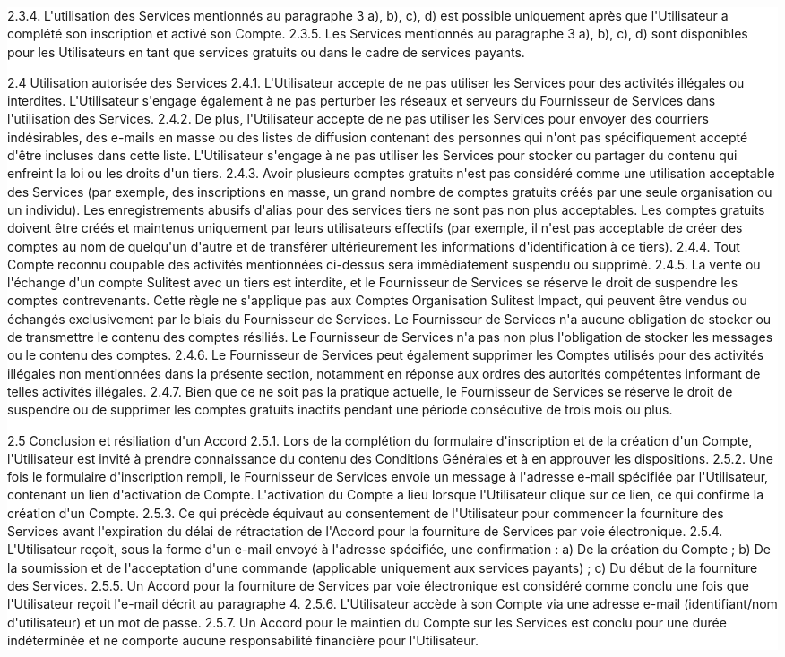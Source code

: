   2.3.4. L'utilisation des Services mentionnés au paragraphe 3 a), b), c), d) est possible uniquement après que l'Utilisateur a complété son inscription et activé son Compte.
  2.3.5. Les Services mentionnés au paragraphe 3 a), b), c), d) sont disponibles pour les Utilisateurs en tant que services gratuits ou dans le cadre de services payants.

  2.4 Utilisation autorisée des Services
  2.4.1. L'Utilisateur accepte de ne pas utiliser les Services pour des activités illégales ou interdites. L'Utilisateur s'engage également à ne pas perturber les réseaux et serveurs du Fournisseur de Services dans l'utilisation des Services.
  2.4.2. De plus, l'Utilisateur accepte de ne pas utiliser les Services pour envoyer des courriers indésirables, des e-mails en masse ou des listes de diffusion contenant des personnes qui n'ont pas spécifiquement accepté d'être incluses dans cette liste. L'Utilisateur s'engage à ne pas utiliser les Services pour stocker ou partager du contenu qui enfreint la loi ou les droits d'un tiers.
  2.4.3. Avoir plusieurs comptes gratuits n'est pas considéré comme une utilisation acceptable des Services (par exemple, des inscriptions en masse, un grand nombre de comptes gratuits créés par une seule organisation ou un individu). Les enregistrements abusifs d'alias pour des services tiers ne sont pas non plus acceptables. Les comptes gratuits doivent être créés et maintenus uniquement par leurs utilisateurs effectifs (par exemple, il n'est pas acceptable de créer des comptes au nom de quelqu'un d'autre et de transférer ultérieurement les informations d'identification à ce tiers).
  2.4.4. Tout Compte reconnu coupable des activités mentionnées ci-dessus sera immédiatement suspendu ou supprimé.
  2.4.5. La vente ou l'échange d'un compte Sulitest avec un tiers est interdite, et le Fournisseur de Services se réserve le droit de suspendre les comptes contrevenants. Cette règle ne s'applique pas aux Comptes Organisation Sulitest Impact, qui peuvent être vendus ou échangés exclusivement par le biais du Fournisseur de Services. Le Fournisseur de Services n'a aucune obligation de stocker ou de transmettre le contenu des comptes résiliés. Le Fournisseur de Services n'a pas non plus l'obligation de stocker les messages ou le contenu des comptes.
  2.4.6. Le Fournisseur de Services peut également supprimer les Comptes utilisés pour des activités illégales non mentionnées dans la présente section, notamment en réponse aux ordres des autorités compétentes informant de telles activités illégales.
  2.4.7. Bien que ce ne soit pas la pratique actuelle, le Fournisseur de Services se réserve le droit de suspendre ou de supprimer les comptes gratuits inactifs pendant une période consécutive de trois mois ou plus.

‍2.5 Conclusion et résiliation d'un Accord
2.5.1. Lors de la complétion du formulaire d'inscription et de la création d'un Compte, l'Utilisateur est invité à prendre connaissance du contenu des Conditions Générales et à en approuver les dispositions.
2.5.2. Une fois le formulaire d'inscription rempli, le Fournisseur de Services envoie un message à l'adresse e-mail spécifiée par l'Utilisateur, contenant un lien d'activation de Compte. L'activation du Compte a lieu lorsque l'Utilisateur clique sur ce lien, ce qui confirme la création d'un Compte.
2.5.3. Ce qui précède équivaut au consentement de l'Utilisateur pour commencer la fourniture des Services avant l'expiration du délai de rétractation de l'Accord pour la fourniture de Services par voie électronique.
2.5.4. L'Utilisateur reçoit, sous la forme d'un e-mail envoyé à l'adresse spécifiée, une confirmation :
a) De la création du Compte ;
b) De la soumission et de l'acceptation d'une commande (applicable uniquement aux services payants) ;
c) Du début de la fourniture des Services.
2.5.5. Un Accord pour la fourniture de Services par voie électronique est considéré comme conclu une fois que l'Utilisateur reçoit l'e-mail décrit au paragraphe 4.
2.5.6. L'Utilisateur accède à son Compte via une adresse e-mail (identifiant/nom d'utilisateur) et un mot de passe.
2.5.7. Un Accord pour le maintien du Compte sur les Services est conclu pour une durée indéterminée et ne comporte aucune responsabilité financière pour l'Utilisateur.
